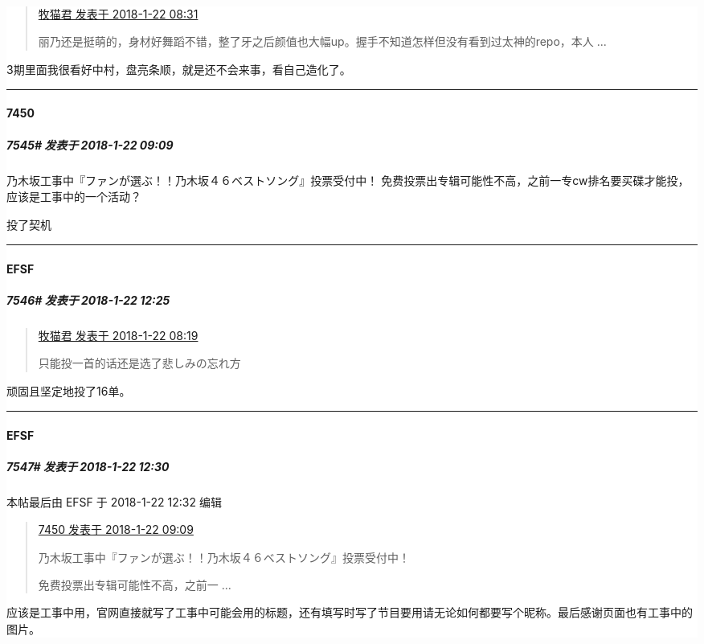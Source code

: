 

<blockquote><a href="httphttps://bbs.saraba1st.com/2b/forum.php?mod=redirect&amp;goto=findpost&amp;pid=38309331&amp;ptid=1102389" target="_blank">牧猫君 发表于 2018-1-22 08:31</a>

丽乃还是挺萌的，身材好舞蹈不错，整了牙之后颜值也大幅up。握手不知道怎样但没有看到过太神的repo，本人 ...</blockquote>
3期里面我很看好中村，盘亮条顺，就是还不会来事，看自己造化了。







-----

####  7450  
##### 7545#       发表于 2018-1-22 09:09




乃木坂工事中『ファンが選ぶ！！乃木坂４６ベストソング』投票受付中！
免费投票出专辑可能性不高，之前一专cw排名要买碟才能投，应该是工事中的一个活动？

投了契机







-----

####  EFSF  
##### 7546#       发表于 2018-1-22 12:25



<blockquote><a href="httphttps://bbs.saraba1st.com/2b/forum.php?mod=redirect&amp;goto=findpost&amp;pid=38309257&amp;ptid=1102389" target="_blank">牧猫君 发表于 2018-1-22 08:19</a>

只能投一首的话还是选了悲しみの忘れ方</blockquote>
顽固且坚定地投了16单。







-----

####  EFSF  
##### 7547#       发表于 2018-1-22 12:30



 本帖最后由 EFSF 于 2018-1-22 12:32 编辑 
<blockquote><a href="httphttps://bbs.saraba1st.com/2b/forum.php?mod=redirect&amp;goto=findpost&amp;pid=38309638&amp;ptid=1102389" target="_blank">7450 发表于 2018-1-22 09:09</a>

乃木坂工事中『ファンが選ぶ！！乃木坂４６ベストソング』投票受付中！

免费投票出专辑可能性不高，之前一 ...</blockquote>
应该是工事中用，官网直接就写了工事中可能会用的标题，还有填写时写了节目要用请无论如何都要写个昵称。最后感谢页面也有工事中的图片。

